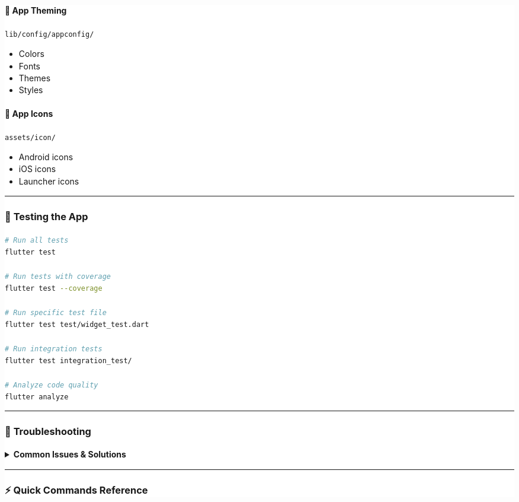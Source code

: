 </td>
<td width="33%" align="center">

#### 🎨 **App Theming**
`lib/config/appconfig/`

- Colors
- Fonts
- Themes
- Styles

</td>
<td width="33%" align="center">

#### 📱 **App Icons**
`assets/icon/`

- Android icons
- iOS icons
- Launcher icons

</td>
</tr>
</table>

---

### 🧪 **Testing the App**

```bash
# Run all tests
flutter test

# Run tests with coverage
flutter test --coverage

# Run specific test file
flutter test test/widget_test.dart

# Run integration tests
flutter test integration_test/

# Analyze code quality
flutter analyze
```

---

### 🐛 **Troubleshooting**

<details><summary><b>Common Issues & Solutions</b></summary></details>

---

### ⚡ **Quick Commands Reference**
